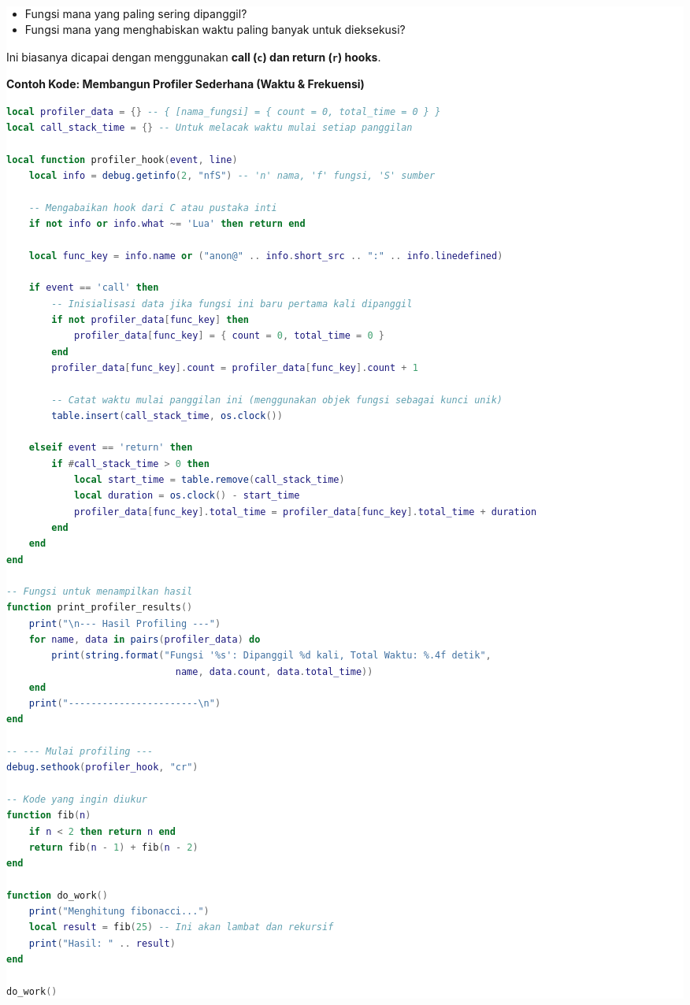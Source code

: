 - Fungsi mana yang paling sering dipanggil?
- Fungsi mana yang menghabiskan waktu paling banyak untuk dieksekusi?

Ini biasanya dicapai dengan menggunakan **call (`c`) dan return (`r`) hooks**.

**Contoh Kode: Membangun Profiler Sederhana (Waktu & Frekuensi)**

```lua
local profiler_data = {} -- { [nama_fungsi] = { count = 0, total_time = 0 } }
local call_stack_time = {} -- Untuk melacak waktu mulai setiap panggilan

local function profiler_hook(event, line)
    local info = debug.getinfo(2, "nfS") -- 'n' nama, 'f' fungsi, 'S' sumber

    -- Mengabaikan hook dari C atau pustaka inti
    if not info or info.what ~= 'Lua' then return end

    local func_key = info.name or ("anon@" .. info.short_src .. ":" .. info.linedefined)

    if event == 'call' then
        -- Inisialisasi data jika fungsi ini baru pertama kali dipanggil
        if not profiler_data[func_key] then
            profiler_data[func_key] = { count = 0, total_time = 0 }
        end
        profiler_data[func_key].count = profiler_data[func_key].count + 1

        -- Catat waktu mulai panggilan ini (menggunakan objek fungsi sebagai kunci unik)
        table.insert(call_stack_time, os.clock())

    elseif event == 'return' then
        if #call_stack_time > 0 then
            local start_time = table.remove(call_stack_time)
            local duration = os.clock() - start_time
            profiler_data[func_key].total_time = profiler_data[func_key].total_time + duration
        end
    end
end

-- Fungsi untuk menampilkan hasil
function print_profiler_results()
    print("\n--- Hasil Profiling ---")
    for name, data in pairs(profiler_data) do
        print(string.format("Fungsi '%s': Dipanggil %d kali, Total Waktu: %.4f detik",
                              name, data.count, data.total_time))
    end
    print("-----------------------\n")
end

-- --- Mulai profiling ---
debug.sethook(profiler_hook, "cr")

-- Kode yang ingin diukur
function fib(n)
    if n < 2 then return n end
    return fib(n - 1) + fib(n - 2)
end

function do_work()
    print("Menghitung fibonacci...")
    local result = fib(25) -- Ini akan lambat dan rekursif
    print("Hasil: " .. result)
end

do_work()

```

[0]: ../README.md